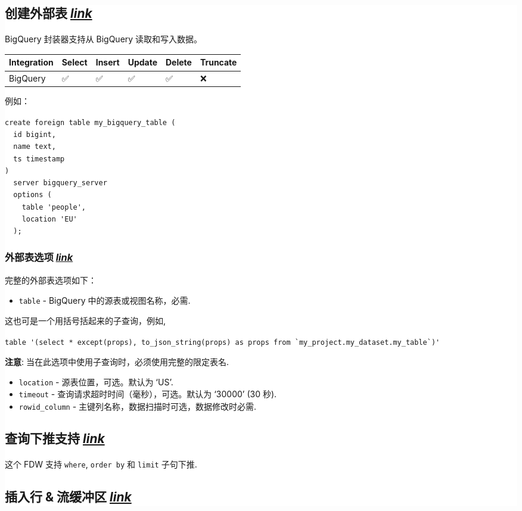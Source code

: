 ```
```

## 创建外部表 [*link*](#%e5%88%9b%e5%bb%ba%e5%a4%96%e9%83%a8%e8%a1%a8)

BigQuery 封装器支持从 BigQuery 读取和写入数据。

| Integration | Select | Insert | Update | Delete | Truncate |
| --- | --- | --- | --- | --- | --- |
| BigQuery | ✅ | ✅ | ✅ | ✅ | ❌ |

例如：

```
create foreign table my_bigquery_table (
  id bigint,
  name text,
  ts timestamp
)
  server bigquery_server
  options (
    table 'people',
    location 'EU'
  );
```

### 外部表选项 [*link*](#%e5%a4%96%e9%83%a8%e8%a1%a8%e9%80%89%e9%a1%b9)

完整的外部表选项如下：

* `table` - BigQuery 中的源表或视图名称，必需.

这也可是一个用括号括起来的子查询，例如,

```
table '(select * except(props), to_json_string(props) as props from `my_project.my_dataset.my_table`)'
```

**注意**: 当在此选项中使用子查询时，必须使用完整的限定表名.

* `location` - 源表位置，可选。默认为 ‘US’.
* `timeout` - 查询请求超时时间（毫秒），可选。默认为 ‘30000’ (30 秒).
* `rowid_column` - 主键列名称，数据扫描时可选，数据修改时必需.

## 查询下推支持 [*link*](#%e6%9f%a5%e8%af%a2%e4%b8%8b%e6%8e%a8%e6%94%af%e6%8c%81)

这个 FDW 支持 `where`, `order by` 和 `limit` 子句下推.

## 插入行 & 流缓冲区 [*link*](#%e6%8f%92%e5%85%a5%e8%a1%8c--%e6%b5%81%e7%bc%93%e5%86%b2%e5%8c%ba)
